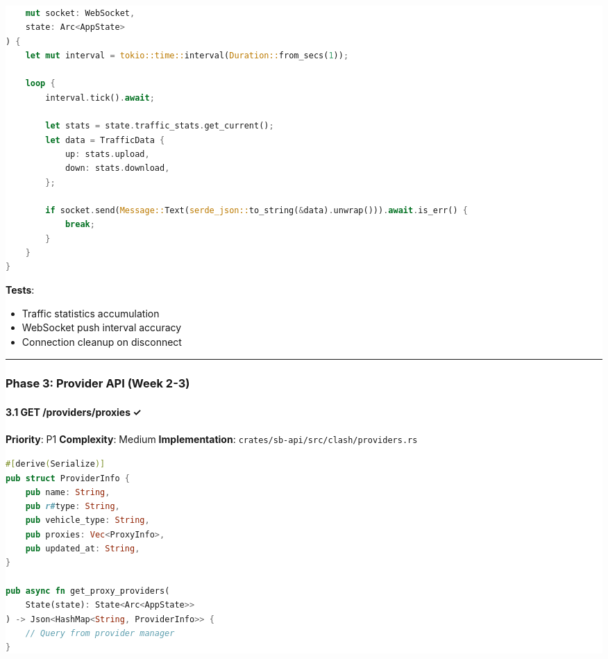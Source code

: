 ```rust
    mut socket: WebSocket,
    state: Arc<AppState>
) {
    let mut interval = tokio::time::interval(Duration::from_secs(1));

    loop {
        interval.tick().await;

        let stats = state.traffic_stats.get_current();
        let data = TrafficData {
            up: stats.upload,
            down: stats.download,
        };

        if socket.send(Message::Text(serde_json::to_string(&data).unwrap())).await.is_err() {
            break;
        }
    }
}
```

**Tests**:
- Traffic statistics accumulation
- WebSocket push interval accuracy
- Connection cleanup on disconnect

---

### Phase 3: Provider API (Week 2-3)

#### 3.1 GET /providers/proxies ✓
**Priority**: P1
**Complexity**: Medium
**Implementation**: `crates/sb-api/src/clash/providers.rs`

```rust
#[derive(Serialize)]
pub struct ProviderInfo {
    pub name: String,
    pub r#type: String,
    pub vehicle_type: String,
    pub proxies: Vec<ProxyInfo>,
    pub updated_at: String,
}

pub async fn get_proxy_providers(
    State(state): State<Arc<AppState>>
) -> Json<HashMap<String, ProviderInfo>> {
    // Query from provider manager
}
```
